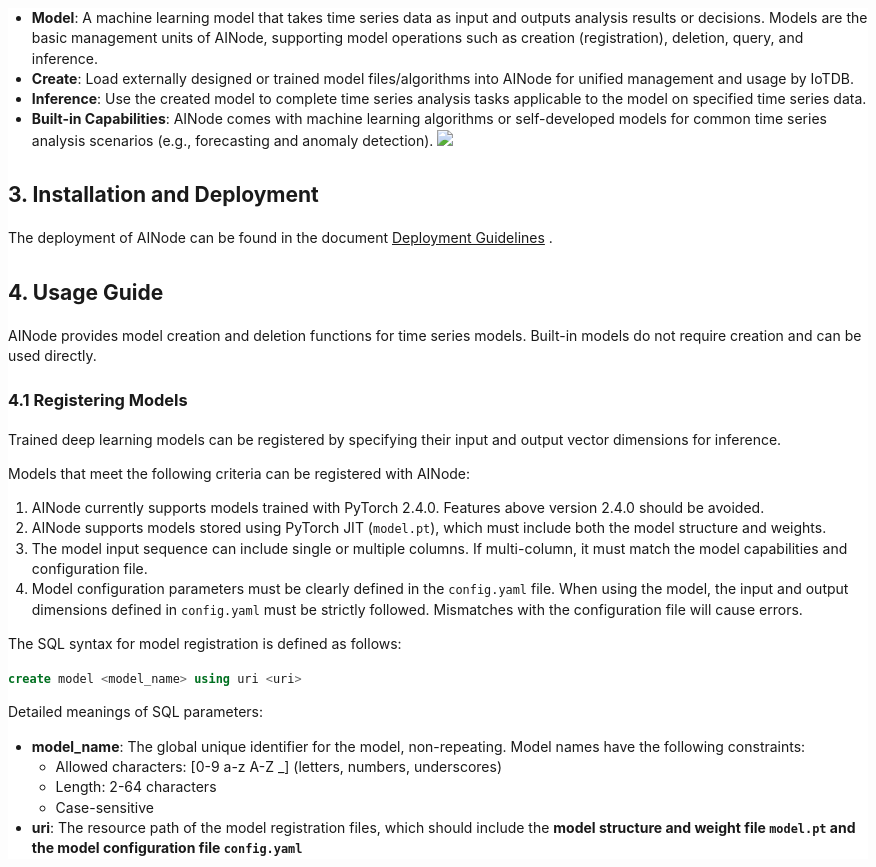 - **Model**: A machine learning model that takes time series data as input and outputs analysis results or decisions. Models are the basic management units of AINode, supporting model operations such as creation (registration), deletion, query, and inference.
- **Create**: Load externally designed or trained model files/algorithms into AINode for unified management and usage by IoTDB.
- **Inference**: Use the created model to complete time series analysis tasks applicable to the model on specified time series data.
- **Built-in Capabilities**: AINode comes with machine learning algorithms or self-developed models for common time series analysis scenarios (e.g., forecasting and anomaly detection).
![](/img/h3.png)

## 3. Installation and Deployment

The deployment of AINode can be found in the document [Deployment Guidelines](../Deployment-and-Maintenance/AINode_Deployment_apache.md#ainode-deployment) .


## 4. Usage Guide

AINode provides model creation and deletion functions for time series models. Built-in models do not require creation and can be used directly.

### 4.1 Registering Models

Trained deep learning models can be registered by specifying their input and output vector dimensions for inference.

Models that meet the following criteria can be registered with AINode:

1. AINode currently supports models trained with PyTorch 2.4.0. Features above version 2.4.0 should be avoided.
2. AINode supports models stored using PyTorch JIT (`model.pt`), which must include both the model structure and weights.
3. The model input sequence can include single or multiple columns. If multi-column, it must match the model capabilities and configuration file.
4. Model configuration parameters must be clearly defined in the `config.yaml` file. When using the model, the input and output dimensions defined in `config.yaml` must be strictly followed. Mismatches with the configuration file will cause errors.

The SQL syntax for model registration is defined as follows:

```SQL
create model <model_name> using uri <uri>
```

Detailed meanings of SQL parameters:

- **model_name**: The global unique identifier for the model, non-repeating. Model names have the following constraints:
  - Allowed characters: [0-9 a-z A-Z _] (letters, numbers, underscores)
  - Length: 2-64 characters
  - Case-sensitive
- **uri**: The resource path of the model registration files, which should include the **model structure and weight file `model.pt` and the model configuration file `config.yaml`**
